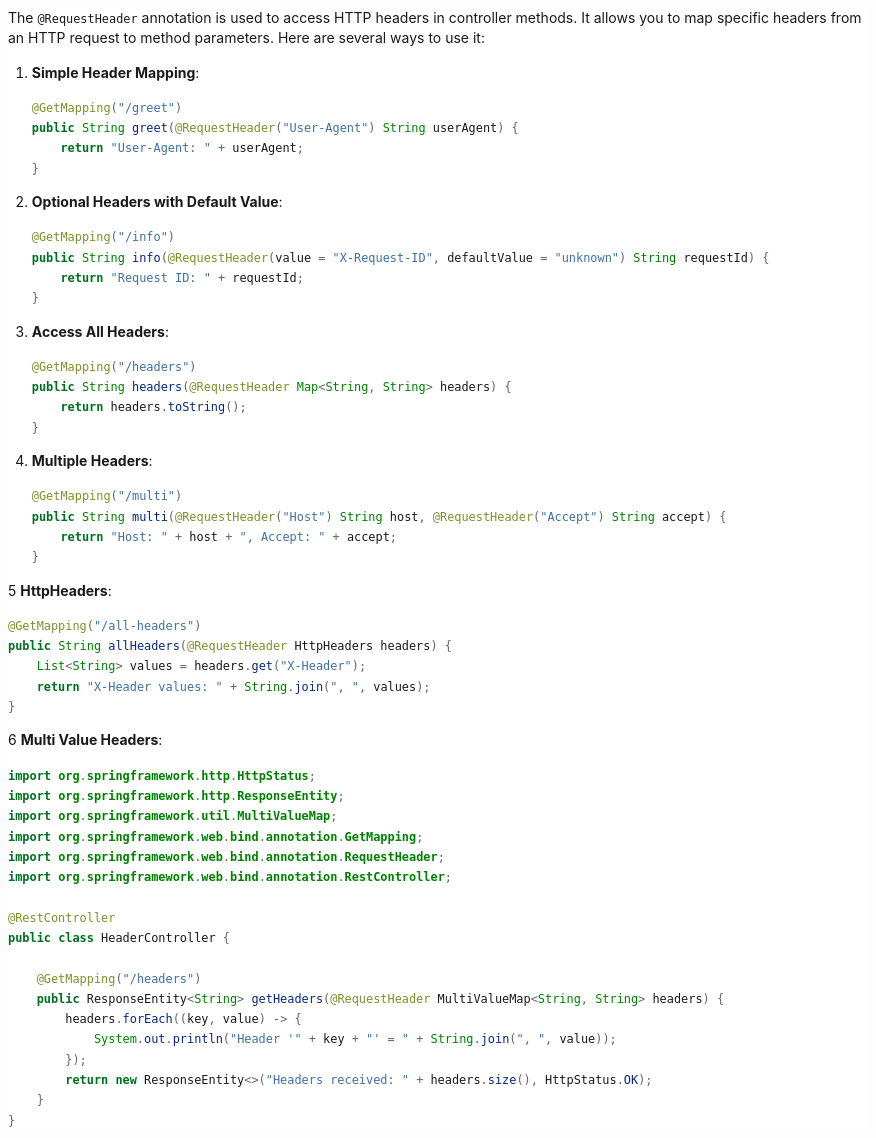 The `@RequestHeader` annotation is used to access HTTP headers in controller methods. It allows you to map specific headers from an HTTP request to method parameters. Here are several ways to use it:

1. **Simple Header Mapping**:
   ```java
   @GetMapping("/greet")
   public String greet(@RequestHeader("User-Agent") String userAgent) {
       return "User-Agent: " + userAgent;
   }
   ```

2. **Optional Headers with Default Value**:
   ```java
   @GetMapping("/info")
   public String info(@RequestHeader(value = "X-Request-ID", defaultValue = "unknown") String requestId) {
       return "Request ID: " + requestId;
   }
   ```

3. **Access All Headers**:
   ```java
   @GetMapping("/headers")
   public String headers(@RequestHeader Map<String, String> headers) {
       return headers.toString();
   }
   ```

4. **Multiple Headers**:
   ```java
   @GetMapping("/multi")
   public String multi(@RequestHeader("Host") String host, @RequestHeader("Accept") String accept) {
       return "Host: " + host + ", Accept: " + accept;
   }
   ```
5 **HttpHeaders**:
```java
@GetMapping("/all-headers")
public String allHeaders(@RequestHeader HttpHeaders headers) {
    List<String> values = headers.get("X-Header");
    return "X-Header values: " + String.join(", ", values);
}
```

6 **Multi Value Headers**:
```java
import org.springframework.http.HttpStatus;
import org.springframework.http.ResponseEntity;
import org.springframework.util.MultiValueMap;
import org.springframework.web.bind.annotation.GetMapping;
import org.springframework.web.bind.annotation.RequestHeader;
import org.springframework.web.bind.annotation.RestController;

@RestController
public class HeaderController {

    @GetMapping("/headers")
    public ResponseEntity<String> getHeaders(@RequestHeader MultiValueMap<String, String> headers) {
        headers.forEach((key, value) -> {
            System.out.println("Header '" + key + "' = " + String.join(", ", value));
        });
        return new ResponseEntity<>("Headers received: " + headers.size(), HttpStatus.OK);
    }
}
```